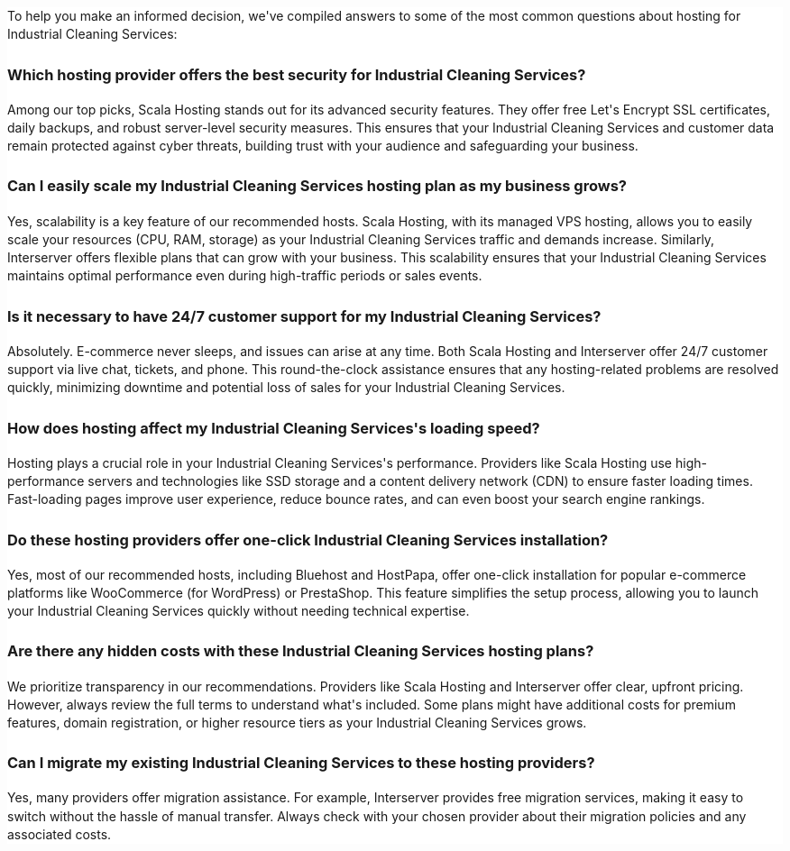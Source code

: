 To help you make an informed decision, we've compiled answers to some of the most common questions about hosting for Industrial Cleaning Services:

### Which hosting provider offers the best security for Industrial Cleaning Services? 
Among our top picks, Scala Hosting stands out for its advanced security features. They offer free Let's Encrypt SSL certificates, daily backups, and robust server-level security measures. This ensures that your Industrial Cleaning Services and customer data remain protected against cyber threats, building trust with your audience and safeguarding your business.

### Can I easily scale my Industrial Cleaning Services hosting plan as my business grows? 
Yes, scalability is a key feature of our recommended hosts. Scala Hosting, with its managed VPS hosting, allows you to easily scale your resources (CPU, RAM, storage) as your Industrial Cleaning Services traffic and demands increase. Similarly, Interserver offers flexible plans that can grow with your business. This scalability ensures that your Industrial Cleaning Services maintains optimal performance even during high-traffic periods or sales events.

### Is it necessary to have 24/7 customer support for my Industrial Cleaning Services? 
Absolutely. E-commerce never sleeps, and issues can arise at any time. Both Scala Hosting and Interserver offer 24/7 customer support via live chat, tickets, and phone. This round-the-clock assistance ensures that any hosting-related problems are resolved quickly, minimizing downtime and potential loss of sales for your Industrial Cleaning Services.

### How does hosting affect my Industrial Cleaning Services's loading speed? 
Hosting plays a crucial role in your Industrial Cleaning Services's performance. Providers like Scala Hosting use high-performance servers and technologies like SSD storage and a content delivery network (CDN) to ensure faster loading times. Fast-loading pages improve user experience, reduce bounce rates, and can even boost your search engine rankings.

### Do these hosting providers offer one-click Industrial Cleaning Services installation? 
Yes, most of our recommended hosts, including Bluehost and HostPapa, offer one-click installation for popular e-commerce platforms like WooCommerce (for WordPress) or PrestaShop. This feature simplifies the setup process, allowing you to launch your Industrial Cleaning Services quickly without needing technical expertise.

### Are there any hidden costs with these Industrial Cleaning Services hosting plans? 
We prioritize transparency in our recommendations. Providers like Scala Hosting and Interserver offer clear, upfront pricing. However, always review the full terms to understand what's included. Some plans might have additional costs for premium features, domain registration, or higher resource tiers as your Industrial Cleaning Services grows.

### Can I migrate my existing Industrial Cleaning Services to these hosting providers? 
Yes, many providers offer migration assistance. For example, Interserver provides free migration services, making it easy to switch without the hassle of manual transfer. Always check with your chosen provider about their migration policies and any associated costs.
